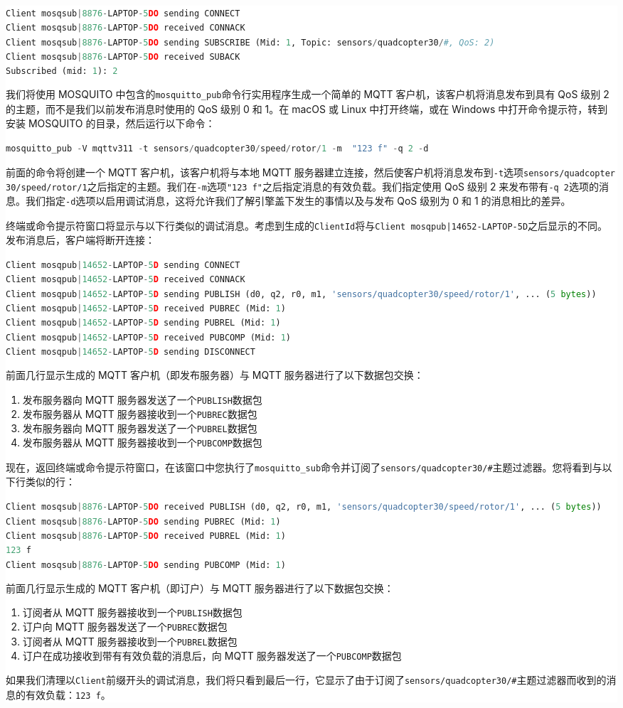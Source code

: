 ```py
Client mosqsub|8876-LAPTOP-5DO sending CONNECT
Client mosqsub|8876-LAPTOP-5DO received CONNACK
Client mosqsub|8876-LAPTOP-5DO sending SUBSCRIBE (Mid: 1, Topic: sensors/quadcopter30/#, QoS: 2)
Client mosqsub|8876-LAPTOP-5DO received SUBACK
Subscribed (mid: 1): 2
```

我们将使用 MOSQUITO 中包含的`mosquitto_pub`命令行实用程序生成一个简单的 MQTT 客户机，该客户机将消息发布到具有 QoS 级别 2 的主题，而不是我们以前发布消息时使用的 QoS 级别 0 和 1。在 macOS 或 Linux 中打开终端，或在 Windows 中打开命令提示符，转到安装 MOSQUITO 的目录，然后运行以下命令：

```py
mosquitto_pub -V mqttv311 -t sensors/quadcopter30/speed/rotor/1 -m  "123 f" -q 2 -d
```

前面的命令将创建一个 MQTT 客户机，该客户机将与本地 MQTT 服务器建立连接，然后使客户机将消息发布到`-t`选项`sensors/quadcopter30/speed/rotor/1`之后指定的主题。我们在`-m`选项`"123 f"`之后指定消息的有效负载。我们指定使用 QoS 级别 2 来发布带有`-q 2`选项的消息。我们指定`-d`选项以启用调试消息，这将允许我们了解引擎盖下发生的事情以及与发布 QoS 级别为 0 和 1 的消息相比的差异。

终端或命令提示符窗口将显示与以下行类似的调试消息。考虑到生成的`ClientId`将与`Client mosqpub|14652-LAPTOP-5D`之后显示的不同。发布消息后，客户端将断开连接：

```py
Client mosqpub|14652-LAPTOP-5D sending CONNECT
Client mosqpub|14652-LAPTOP-5D received CONNACK
Client mosqpub|14652-LAPTOP-5D sending PUBLISH (d0, q2, r0, m1, 'sensors/quadcopter30/speed/rotor/1', ... (5 bytes))
Client mosqpub|14652-LAPTOP-5D received PUBREC (Mid: 1)
Client mosqpub|14652-LAPTOP-5D sending PUBREL (Mid: 1)
Client mosqpub|14652-LAPTOP-5D received PUBCOMP (Mid: 1)
Client mosqpub|14652-LAPTOP-5D sending DISCONNECT
```

前面几行显示生成的 MQTT 客户机（即发布服务器）与 MQTT 服务器进行了以下数据包交换：

1.  发布服务器向 MQTT 服务器发送了一个`PUBLISH`数据包
2.  发布服务器从 MQTT 服务器接收到一个`PUBREC`数据包
3.  发布服务器向 MQTT 服务器发送了一个`PUBREL`数据包
4.  发布服务器从 MQTT 服务器接收到一个`PUBCOMP`数据包

现在，返回终端或命令提示符窗口，在该窗口中您执行了`mosquitto_sub`命令并订阅了`sensors/quadcopter30/#`主题过滤器。您将看到与以下行类似的行：

```py
Client mosqsub|8876-LAPTOP-5DO received PUBLISH (d0, q2, r0, m1, 'sensors/quadcopter30/speed/rotor/1', ... (5 bytes))
Client mosqsub|8876-LAPTOP-5DO sending PUBREC (Mid: 1)
Client mosqsub|8876-LAPTOP-5DO received PUBREL (Mid: 1)
123 f
Client mosqsub|8876-LAPTOP-5DO sending PUBCOMP (Mid: 1)
```

前面几行显示生成的 MQTT 客户机（即订户）与 MQTT 服务器进行了以下数据包交换：

1.  订阅者从 MQTT 服务器接收到一个`PUBLISH`数据包
2.  订户向 MQTT 服务器发送了一个`PUBREC`数据包
3.  订阅者从 MQTT 服务器接收到一个`PUBREL`数据包
4.  订户在成功接收到带有有效负载的消息后，向 MQTT 服务器发送了一个`PUBCOMP`数据包

如果我们清理以`Client`前缀开头的调试消息，我们将只看到最后一行，它显示了由于订阅了`sensors/quadcopter30/#`主题过滤器而收到的消息的有效负载：`123 f`。
